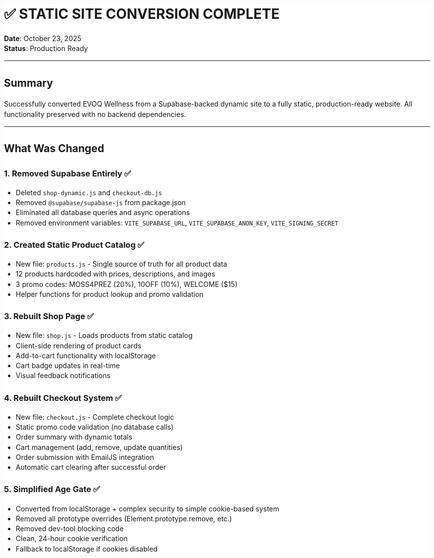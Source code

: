 # ✅ STATIC SITE CONVERSION COMPLETE

**Date**: October 23, 2025  
**Status**: Production Ready

---

## Summary

Successfully converted EVOQ Wellness from a Supabase-backed dynamic site to a fully static, production-ready website. All functionality preserved with no backend dependencies.

---

## What Was Changed

### 1. **Removed Supabase Entirely** ✅
- Deleted `shop-dynamic.js` and `checkout-db.js`
- Removed `@supabase/supabase-js` from package.json
- Eliminated all database queries and async operations
- Removed environment variables: `VITE_SUPABASE_URL`, `VITE_SUPABASE_ANON_KEY`, `VITE_SIGNING_SECRET`

### 2. **Created Static Product Catalog** ✅
- New file: `products.js` - Single source of truth for all product data
- 12 products hardcoded with prices, descriptions, and images
- 3 promo codes: MOSS4PREZ (20%), 10OFF (10%), WELCOME ($15)
- Helper functions for product lookup and promo validation

### 3. **Rebuilt Shop Page** ✅
- New file: `shop.js` - Loads products from static catalog
- Client-side rendering of product cards
- Add-to-cart functionality with localStorage
- Cart badge updates in real-time
- Visual feedback notifications

### 4. **Rebuilt Checkout System** ✅
- New file: `checkout.js` - Complete checkout logic
- Static promo code validation (no database calls)
- Order summary with dynamic totals
- Cart management (add, remove, update quantities)
- Order submission with EmailJS integration
- Automatic cart clearing after successful order

### 5. **Simplified Age Gate** ✅
- Converted from localStorage + complex security to simple cookie-based system
- Removed all prototype overrides (Element.prototype.remove, etc.)
- Removed dev-tool blocking code
- Clean, 24-hour cookie verification
- Fallback to localStorage if cookies disabled

